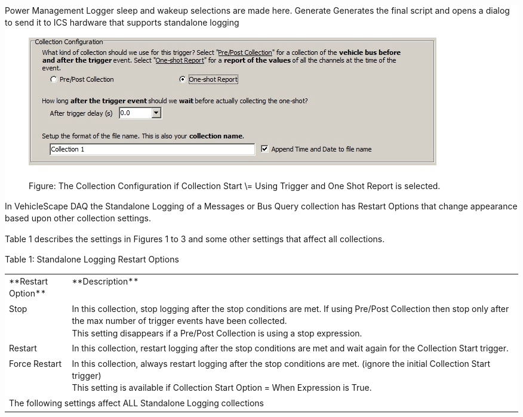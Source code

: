   <tr>
    <td>Power Management</td>
    <td>Logger sleep and wakeup selections are made here.</td>
  </tr>
  <tr>
    <td>Generate</td>
    <td>Generates the final script and opens a dialog to send it to ICS hardware that supports standalone logging</td>
  </tr>
</tbody></table>

<div class="text--center">

<figure>

![Standalone Logging Collection Configuration - Using Trigger and One Shot Report](../assets/image83.png "Standalone Logging Collection Configuration - Using Trigger and One Shot Report")
<figcaption>Figure: The Collection Configuration if Collection Start \= Using Trigger and One Shot Report is selected.</figcaption>
</figure>
</div> 

In VehicleScape DAQ the Standalone Logging of a Messages or Bus Query collection has Restart Options that change appearance based upon other collection settings.

Table 1 describes the settings in Figures 1 to 3 and some other settings that affect all collections.

Table 1: Standalone Logging Restart Options

<table><tbody>
  <tr>
    <td>**Restart Option**</td>
    <td>**Description**</td>
  </tr>
  <tr>
    <td>Stop</td>
    <td>In this collection, stop logging after the stop conditions are met. If using Pre/Post Collection then stop only after the max number of trigger events have been collected.<br/>This setting disappears if a Pre/Post Collection is using a stop expression.</td>
  </tr>
  <tr>
    <td>Restart</td>
    <td>In this collection, restart logging after the stop conditions are met and wait again for the Collection Start trigger.</td>
  </tr>
  <tr>
    <td>Force Restart</td>
    <td>In this collection, always restart logging after the stop conditions are met. (ignore the initial Collection Start trigger)<br/>This setting is available if Collection Start Option = When Expression is True.</td>
  </tr>
  <tr>
    <td colspan="2" class="td-center">The following settings affect ALL Standalone Logging collections</td>
  </tr>